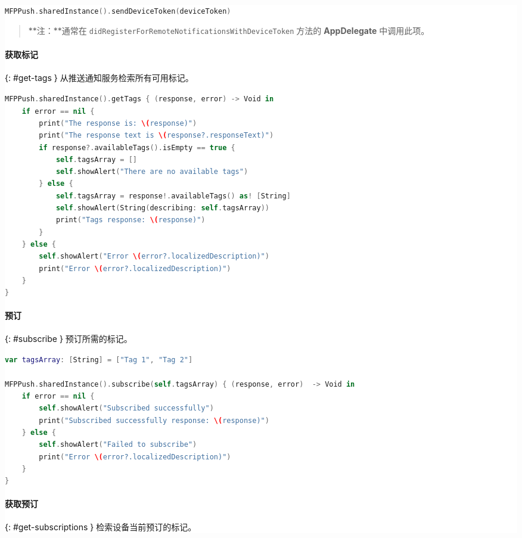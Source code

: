 

```swift
MFPPush.sharedInstance().sendDeviceToken(deviceToken)
```

> **注：**通常在 `didRegisterForRemoteNotificationsWithDeviceToken` 方法的 **AppDelegate** 中调用此项。

#### 获取标记
{: #get-tags }
从推送通知服务检索所有可用标记。

```swift
MFPPush.sharedInstance().getTags { (response, error) -> Void in
    if error == nil {
        print("The response is: \(response)")
        print("The response text is \(response?.responseText)")
        if response?.availableTags().isEmpty == true {
            self.tagsArray = []
            self.showAlert("There are no available tags")
        } else {
            self.tagsArray = response!.availableTags() as! [String]
            self.showAlert(String(describing: self.tagsArray))
            print("Tags response: \(response)")
        }
    } else {
        self.showAlert("Error \(error?.localizedDescription)")
        print("Error \(error?.localizedDescription)")
    }
}
```


#### 预订
{: #subscribe }
预订所需的标记。

```swift
var tagsArray: [String] = ["Tag 1", "Tag 2"]

MFPPush.sharedInstance().subscribe(self.tagsArray) { (response, error)  -> Void in
    if error == nil {
        self.showAlert("Subscribed successfully")
        print("Subscribed successfully response: \(response)")
    } else {
        self.showAlert("Failed to subscribe")
        print("Error \(error?.localizedDescription)")
    }
}
```


#### 获取预订
{: #get-subscriptions }
检索设备当前预订的标记。
